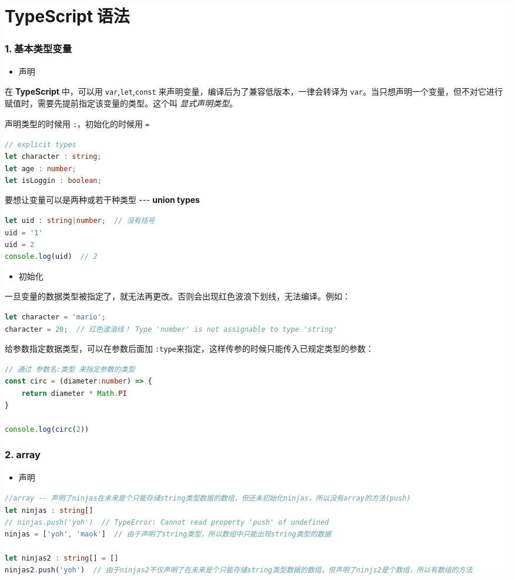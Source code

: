 # TypeScript 语法

### 1. 基本类型变量

- 声明

在 **TypeScript** 中，可以用 `var`,`let`,`const` 来声明变量，编译后为了兼容低版本，一律会转译为 `var`。当只想声明一个变量，但不对它进行赋值时，需要先提前指定该变量的类型。这个叫 *显式声明类型*。

 声明类型的时候用 `:`，初始化的时候用 `=`

```typescript
// explicit types
let character : string;
let age : number;
let isLoggin : boolean;
```

要想让变量可以是两种或若干种类型 --- **union types**

```typescript
let uid : string|number;  // 没有括号
uid = '1'
uid = 2
console.log(uid)  // 2
```



- 初始化 

一旦变量的数据类型被指定了，就无法再更改。否则会出现红色波浪下划线，无法编译。例如：

```typescript
let character = 'mario';
character = 20;  // 红色波浪线！ Type 'number' is not assignable to type 'string'
```

给参数指定数据类型，可以在参数后面加 `:type`来指定，这样传参的时候只能传入已规定类型的参数：

```typescript
// 通过 参数名:类型 来指定参数的类型
const circ = (diameter:number) => {
    return diameter * Math.PI
}

console.log(circ(2))
```

### 2. array

- 声明


```typescript
//array -- 声明了ninjas在未来是个只能存储string类型数据的数组，但还未初始化ninjas，所以没有array的方法(push)
let ninjas : string[]
// ninjas.push('yoh')  // TypeError: Cannot read property 'push' of undefined
ninjas = ['yoh', 'maok']  // 由于声明了string类型，所以数组中只能出现string类型的数据

let ninjas2 : string[] = []
ninjas2.push('yoh')  // 由于ninjas2不仅声明了在未来是个只能存储string类型数据的数组，但声明了ninjs2是个数组，所以有数组的方法
```
